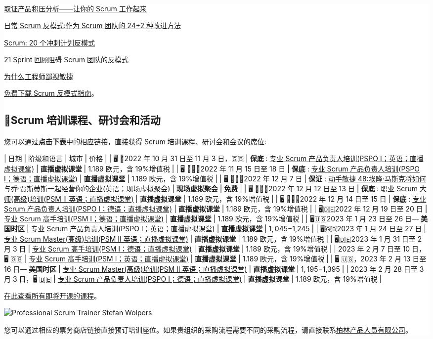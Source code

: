 [取证产品积压分析——让你的 Scrum 工作起来](https://age-of-product.com/fixing-your-scrum-product-backlog-analysis-1/ "A Forensic Product Backlog Analysis — Making Your Scrum Work — Age-of-Product.com")

[日常 Scrum 反模式:作为 Scrum 团队的 24+2 种改进方法](https://age-of-product.com/stand-up-anti-patterns/ "Daily Scrum Anti-Patterns: 24+2 Ways to Improve as a Scrum Team — Age-of-Product.com")

[Scrum: 20 个冲刺计划反模式](https://age-of-product.com/scrum-sprint-planning-anti-patterns/ "Scrum: 20 Sprint Planning Anti-Patterns — Age-of-Product.com")

[21 Sprint 回顾阻碍 Scrum 团队的反模式](https://age-of-product.com/sprint-retrospective-anti-patterns/ "21 Sprint Retrospective Anti-Patterns Impeding Scrum Teams — Age-of-Product.com")

[为什么工程师鄙视敏捷](https://age-of-product.com/engineers-despise-agile/ "Why Engineers Despise Agile — Age-of-Product.com")

[免费下载 Scrum 反模式指南](https://age-of-product.com/scrum-anti-patterns/ "Download the ’Scrum Anti-Patterns Guide’ for Free — Age-of-product.com")。

## 📅Scrum 培训课程、研讨会和活动

您可以通过**点击下表**中的相应链接，直接获得 Scrum 培训课程、研讨会和会议的席位:

| 日期 | 阶级和语言 | 城市 | 价格 |
| 🖥 💯2022 年 10 月 31 日至 11 月 3 日，🇬🇧 | **保底** : [专业 Scrum 产品负责人培训(PSPO I；英语；直播虚拟课堂)](https://berlin-product-people.com/event/professional-scrum-product-owner-training-w-pspo-certificate-online-october-31-november-3-2022/ "Professional Scrum Product Owner Training w/ PSPO Certificate — Online: October 31 – November 3, 2022") | **直播虚拟课堂** | 1.189 欧元，含 19%增值税 |
| 🖥 💯🇩🇪2022 年 11 月 15 日至 18 日 | **保底** : [专业 Scrum 产品负责人培训(PSPO I；德语；直播虚拟课堂)](https://berlin-product-people.com/de/event/professional-scrum-product-owner-schulung-pspo-zertifikat-november-2022/ "Professional Scrum Product Owner Schulung mit PSPO-Zertifikat — Online: 15\. bis 18\. November 2022") | **直播虚拟课堂** | 1.189 欧元，含 19%增值税 |
| 🖥 💯🇬🇧2022 年 12 月 7 日 | **保证** : [动手敏捷 48:埃隆·马斯克将如何与乔·贾斯蒂斯一起经营你的企业(英语；现场虚拟聚会)](https://www.meetup.com/hands-on-agile-berlin-chapter-meetup/events/289086526/ "Hands-on Agile 48: How Elon Musk Would Run YOUR Business with Joe Justice") | **现场虚拟聚会** | **免费** |
| 🖥 💯🇬🇧2022 年 12 月 12 日至 13 日 | **保底** : [职业 Scrum 大师(高级)培训(PSM II 英语；直播虚拟课堂)](https://berlin-product-people.com/event/advanced-professional-scrum-master-online-training-psm-ii-certificate-december-2022/ "Advanced Professional Scrum Master Online Training w/ PSM II Certificate — December 12-13, 2022") | **直播虚拟课堂** | 1.189 欧元，含 19%增值税 |
| 🖥 💯🇩🇪2022 年 12 月 14 日至 15 日 | **保底** : [专业 Scrum 产品负责人培训(PSPO I；德语；直播虚拟课堂)](https://berlin-product-people.com/de/event/professional-scrum-product-owner-schulung-pspo-zertifikat-dezember-2022/ "Professional Scrum Product Owner Schulung PSPO-Zertifikat — Online: 14\. und 15\. Dezember 2022") | **直播虚拟课堂** | 1.189 欧元，含 19%增值税 |
| 🖥🇩🇪2022 年 12 月 19 日至 20 日 | [专业 Scrum 高手培训(PSM I；德语；直播虚拟课堂)](https://berlin-product-people.com/de/event/professional-scrum-master-schulung-psm-zertifikat-dezember-2022/ "Professional Scrum Master Schulung mit PSM I Zertifikat — Online: 19\. und 20\. Dezember 2022") | **直播虚拟课堂** | 1.189 欧元，含 19%增值税 |
| 🖥🇺🇸2023 年 1 月 23 日至 26 日— **美国时区** | [专业 Scrum 产品负责人培训(PSPO I；英语；直播虚拟课堂)](https://www.scrum.org/courses/professional-scrum-product-owner-2023-01-23-64391 "Professional Scrum Product Owner Training w/ PSPO Certificate — Online: January 23-26, 2023") | **直播虚拟课堂** | $1,045-$1,245 |
| 🖥🇬🇧2023 年 1 月 24 日至 27 日 | [专业 Scrum Master(高级)培训(PSM II 英语；直播虚拟课堂)](https://berlin-product-people.com/event/advanced-professional-scrum-master-training-psm-ii-certificate-january-2023/ "Advanced Professional Scrum Master Online Training w/ PSM II Certificate — January 24-27, 2023") | **直播虚拟课堂** | 1.189 欧元，含 19%增值税 |
| 🖥🇩🇪2023 年 1 月 31 日至 2 月 3 日 | [专业 Scrum 高手培训(PSM I；德语；直播虚拟课堂)](https://berlin-product-people.com/de/event/professional-scrum-master-schulung-mit-psm-i-zertifikat-online-31-januar-bis-3-februar-2023/ "Professional Scrum Master Training w/ PSM I Certificate — Live Virtual Class: February 7-10, 2023") | **直播虚拟课堂** | 1.189 欧元，含 19%增值税 |
| 2023 年 2 月 7 日至 10 日，🖥 🇬🇧 | [专业 Scrum 高手培训(PSM I；英语；直播虚拟课堂)](https://berlin-product-people.com/event/professional-scrum-master-training-psm-i-certificate-february-2023/ "Professional Scrum Master Training w/ PSM I Certificate — Live Virtual Class: February 7-10, 2023") | **直播虚拟课堂** | 1.189 欧元，含 19%增值税 |
| 🖥 🇺🇸，2023 年 2 月 13 日至 16 日— **美国时区** | [专业 Scrum Master(高级)培训(PSM II 英语；直播虚拟课堂)](https://www.scrum.org/courses/professional-scrum-master-ii-2023-02-13-64386 "Advanced Professional Scrum Master Online Training w/ PSM II Certificate — February 13-16, 2023") | **直播虚拟课堂** | $1,195-$1,395 |
| 2023 年 2 月 28 日至 3 月 3 日，🖥 🇩🇪 | [专业 Scrum 产品负责人培训(PSPO I；德语；直播虚拟课堂)](https://berlin-product-people.com/de/event/professional-scrum-product-owner-schulung-pspo-zertifikat-maerz-2023/ "Professional Scrum Product Owner Schulung mit PSPO-Zertifikat — Online: 28\. Februar bis 3\. März 2023") | **直播虚拟课堂** | 1.189 欧元，含 19%增值税 |

[在此查看所有即将开课的课程](https://berlin-product-people.com/events/ "📅 Professional Scrum Training Classes Schedule — Berlin Product People GmbH")。

[![Professional Scrum Trainer Stefan Wolpers](../Images/302ed61e81e7e7bbc732ef9c51837ef8.png)](https://www.scrum.org/stefan-wolpers "Professional Scrum Training by PST Stefan Wolpers, Berlin  Product People")

您可以通过相应的票务商店链接直接预订培训座位。如果贵组织的采购流程需要不同的采购流程，请直接联系[柏林产品人员有限公司](https://berlin-product-people.com/contact/ "Training, Workshops, and Events — Berlin Product People GmbH")。
